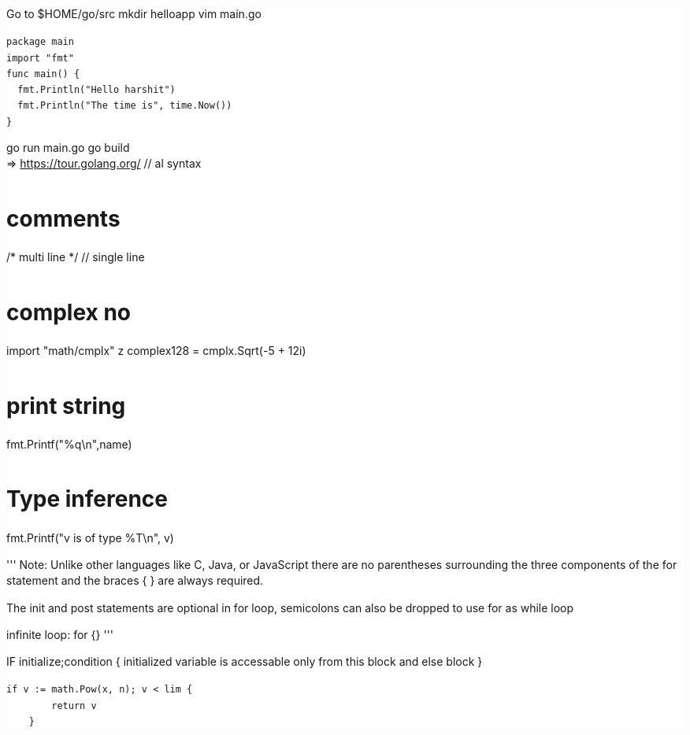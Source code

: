 Go  to $HOME/go/src
mkdir helloapp
vim main.go
```
package main
import "fmt"
func main() {
  fmt.Println("Hello harshit")
  fmt.Println("The time is", time.Now())
}

```
go run main.go
go build  
=> https://tour.golang.org/ // al syntax


# comments
/* multi line */
// single line


# complex no
import "math/cmplx"
z      complex128 = cmplx.Sqrt(-5 + 12i)

# print string
fmt.Printf("%q\n",name)

# Type inference
fmt.Printf("v is of type %T\n", v)

'''
Note: Unlike other languages like C, Java, or JavaScript there are no parentheses surrounding the three components of the for statement and the braces { } are always required.

The init and post statements are optional in for loop, semicolons can also be dropped to use for as while loop

infinite loop: for {}
'''

IF initialize;condition {
	initialized variable is accessable only from this block and else block
}
```
if v := math.Pow(x, n); v < lim {
		return v
	}
```
